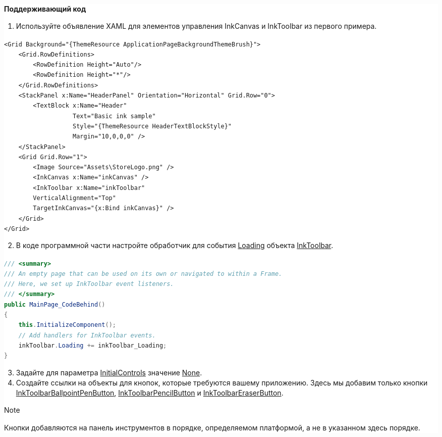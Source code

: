 **Поддерживающий код**
1. Используйте объявление XAML для элементов управления InkCanvas и InkToolbar из первого примера.

  ```xaml
  <Grid Background="{ThemeResource ApplicationPageBackgroundThemeBrush}">
      <Grid.RowDefinitions>
          <RowDefinition Height="Auto"/>
          <RowDefinition Height="*"/>
      </Grid.RowDefinitions>
      <StackPanel x:Name="HeaderPanel" Orientation="Horizontal" Grid.Row="0">
          <TextBlock x:Name="Header"
                     Text="Basic ink sample"
                     Style="{ThemeResource HeaderTextBlockStyle}"
                     Margin="10,0,0,0" />
      </StackPanel>
      <Grid Grid.Row="1">
          <Image Source="Assets\StoreLogo.png" />
          <InkCanvas x:Name="inkCanvas" />
          <InkToolbar x:Name="inkToolbar"
          VerticalAlignment="Top"
          TargetInkCanvas="{x:Bind inkCanvas}" />
      </Grid>
  </Grid>
  ```

2. В коде программной части настройте обработчик для события [Loading](https://docs.microsoft.com/uwp/api/windows.ui.xaml.frameworkelement.loading) объекта [InkToolbar](https://docs.microsoft.com/uwp/api/windows.ui.xaml.controls.inktoolbar).

  ```csharp
  /// <summary>
  /// An empty page that can be used on its own or navigated to within a Frame.
  /// Here, we set up InkToolbar event listeners.
  /// </summary>
  public MainPage_CodeBehind()
  {
      this.InitializeComponent();
      // Add handlers for InkToolbar events.
      inkToolbar.Loading += inkToolbar_Loading;
  }
  ```

3. Задайте для параметра [InitialControls](https://docs.microsoft.com/uwp/api/windows.ui.xaml.controls.inktoolbar.initialcontrols) значение [None](https://docs.microsoft.com/uwp/api/windows.ui.xaml.controls.inktoolbarinitialcontrols).
4. Создайте ссылки на объекты для кнопок, которые требуются вашему приложению. Здесь мы добавим только кнопки [InkToolbarBallpointPenButton](https://docs.microsoft.com/uwp/api/windows.ui.xaml.controls.inktoolbarballpointpenbutton), [InkToolbarPencilButton](https://docs.microsoft.com/uwp/api/windows.ui.xaml.controls.inktoolbarpencilbutton) и [InkToolbarEraserButton](https://docs.microsoft.com/uwp/api/windows.ui.xaml.controls.inktoolbareraserbutton).
  > [!NOTE]
  > Кнопки добавляются на панель инструментов в порядке, определяемом платформой, а не в указанном здесь порядке.
